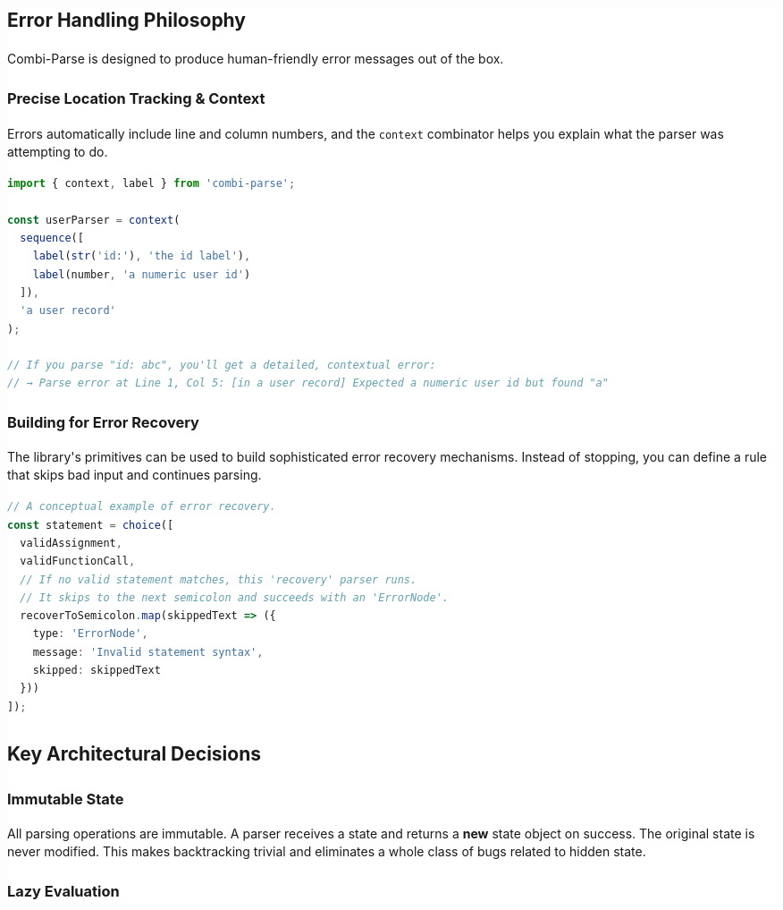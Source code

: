 ## Error Handling Philosophy

Combi-Parse is designed to produce human-friendly error messages out of the box.

### Precise Location Tracking & Context

Errors automatically include line and column numbers, and the `context` combinator helps you explain what the parser was attempting to do.

```typescript
import { context, label } from 'combi-parse';

const userParser = context(
  sequence([
    label(str('id:'), 'the id label'),
    label(number, 'a numeric user id')
  ]),
  'a user record'
);

// If you parse "id: abc", you'll get a detailed, contextual error:
// → Parse error at Line 1, Col 5: [in a user record] Expected a numeric user id but found "a"
```

### Building for Error Recovery

The library's primitives can be used to build sophisticated error recovery mechanisms. Instead of stopping, you can define a rule that skips bad input and continues parsing.

```typescript
// A conceptual example of error recovery.
const statement = choice([
  validAssignment,
  validFunctionCall,
  // If no valid statement matches, this 'recovery' parser runs.
  // It skips to the next semicolon and succeeds with an 'ErrorNode'.
  recoverToSemicolon.map(skippedText => ({
    type: 'ErrorNode',
    message: 'Invalid statement syntax',
    skipped: skippedText
  }))
]);
```

## Key Architectural Decisions

### Immutable State

All parsing operations are immutable. A parser receives a state and returns a **new** state object on success. The original state is never modified. This makes backtracking trivial and eliminates a whole class of bugs related to hidden state.

### Lazy Evaluation
